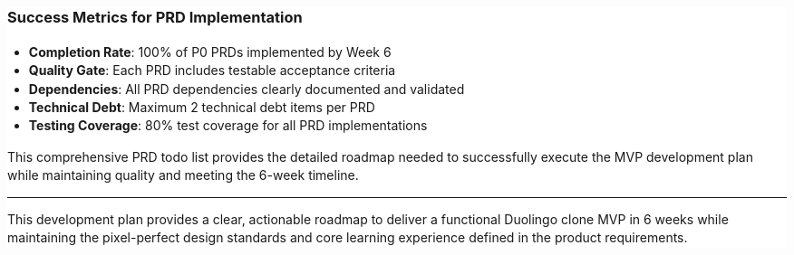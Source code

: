 ### Success Metrics for PRD Implementation

- **Completion Rate**: 100% of P0 PRDs implemented by Week 6
- **Quality Gate**: Each PRD includes testable acceptance criteria
- **Dependencies**: All PRD dependencies clearly documented and validated
- **Technical Debt**: Maximum 2 technical debt items per PRD
- **Testing Coverage**: 80% test coverage for all PRD implementations

This comprehensive PRD todo list provides the detailed roadmap needed to successfully execute the MVP development plan while maintaining quality and meeting the 6-week timeline.

---

This development plan provides a clear, actionable roadmap to deliver a functional Duolingo clone MVP in 6 weeks while maintaining the pixel-perfect design standards and core learning experience defined in the product requirements.